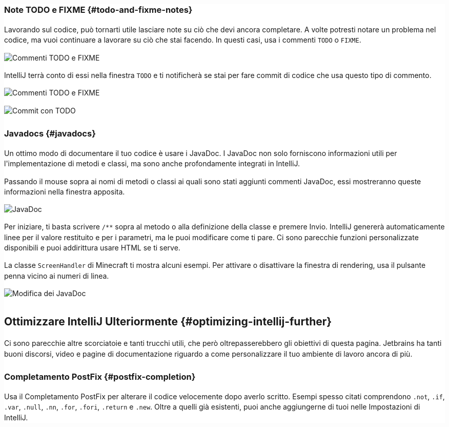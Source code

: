 ### Note TODO e FIXME {#todo-and-fixme-notes}

Lavorando sul codice, può tornarti utile lasciare note su ciò che devi ancora completare. A volte potresti notare un problema nel codice, ma vuoi continuare a lavorare su ciò che stai facendo. In questi casi, usa i commenti `TODO` o `FIXME`.

![Commenti TODO e FIXME](/assets/develop/misc/using-the-ide/comments_03.png)

IntelliJ terrà conto di essi nella finestra `TODO` e ti notificherà se stai per fare commit di codice che usa questo tipo di commento.

![Commenti TODO e FIXME](/assets/develop/misc/using-the-ide/comments_04.png)

![Commit con TODO](/assets/develop/misc/using-the-ide/comments_05.png)

### Javadocs {#javadocs}

Un ottimo modo di documentare il tuo codice è usare i JavaDoc.
I JavaDoc non solo forniscono informazioni utili per l'implementazione di metodi e classi, ma sono anche profondamente integrati in IntelliJ.

Passando il mouse sopra ai nomi di metodi o classi ai quali sono stati aggiunti commenti JavaDoc, essi mostreranno queste informazioni nella finestra apposita.

![JavaDoc](/assets/develop/misc/using-the-ide/comments_06.png)

Per iniziare, ti basta scrivere `/**` sopra al metodo o alla definizione della classe e premere Invio. IntelliJ genererà automaticamente linee per il valore restituito e per i parametri, ma le puoi modificare come ti pare. Ci sono parecchie funzioni personalizzate disponibili e puoi addirittura usare HTML se ti serve.

La classe `ScreenHandler` di Minecraft ti mostra alcuni esempi. Per attivare o disattivare la finestra di rendering, usa il pulsante penna vicino ai numeri di linea.

![Modifica dei JavaDoc](/assets/develop/misc/using-the-ide/comments_07.png)

## Ottimizzare IntelliJ Ulteriormente {#optimizing-intellij-further}

Ci sono parecchie altre scorciatoie e tanti trucchi utili, che però oltrepasserebbero gli obiettivi di questa pagina.
Jetbrains ha tanti buoni discorsi, video e pagine di documentazione riguardo a come personalizzare il tuo ambiente di lavoro ancora di più.

### Completamento PostFix {#postfix-completion}

Usa il Completamento PostFix per alterare il codice velocemente dopo averlo scritto. Esempi spesso citati comprendono `.not`, `.if`, `.var`, `.null`, `.nn`, `.for`, `.fori`, `.return` e `.new`.
Oltre a quelli già esistenti, puoi anche aggiungerne di tuoi nelle Impostazioni di IntelliJ.

<VideoPlayer src="https://youtu.be/wvo9aXbzvy4" title="IntelliJ IDEA Pro Tips: Postfix Completion on YouTube"/>
